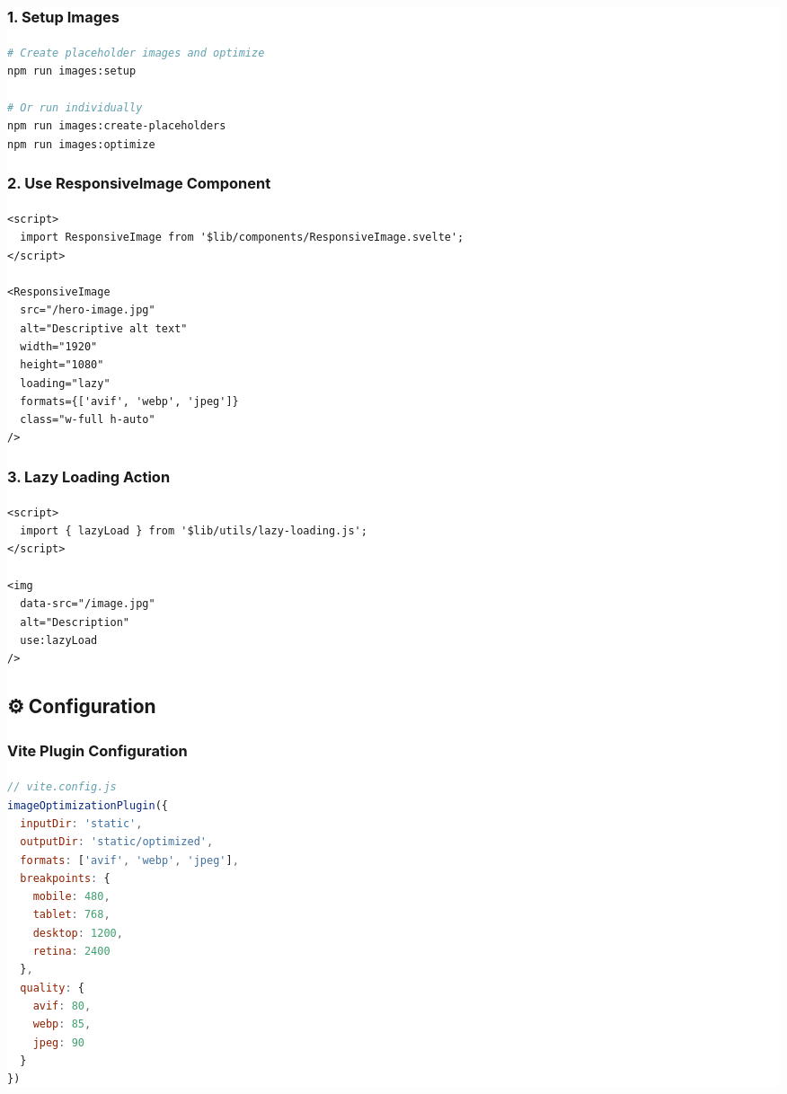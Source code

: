 ### 1. Setup Images
```bash
# Create placeholder images and optimize
npm run images:setup

# Or run individually
npm run images:create-placeholders
npm run images:optimize
```

### 2. Use ResponsiveImage Component
```svelte
<script>
  import ResponsiveImage from '$lib/components/ResponsiveImage.svelte';
</script>

<ResponsiveImage
  src="/hero-image.jpg"
  alt="Descriptive alt text"
  width="1920"
  height="1080"
  loading="lazy"
  formats={['avif', 'webp', 'jpeg']}
  class="w-full h-auto"
/>
```

### 3. Lazy Loading Action
```svelte
<script>
  import { lazyLoad } from '$lib/utils/lazy-loading.js';
</script>

<img 
  data-src="/image.jpg" 
  alt="Description"
  use:lazyLoad
/>
```

## ⚙️ Configuration

### Vite Plugin Configuration
```javascript
// vite.config.js
imageOptimizationPlugin({
  inputDir: 'static',
  outputDir: 'static/optimized',
  formats: ['avif', 'webp', 'jpeg'],
  breakpoints: {
    mobile: 480,
    tablet: 768,
    desktop: 1200,
    retina: 2400
  },
  quality: {
    avif: 80,
    webp: 85,
    jpeg: 90
  }
})
```
